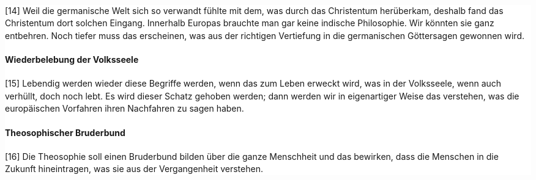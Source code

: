 [14] Weil die germanische Welt sich so verwandt fühlte mit dem, was durch das Christentum herüberkam, deshalb fand das Christentum dort solchen Eingang. Innerhalb Europas brauchte man gar keine indische Philosophie. Wir könnten sie ganz entbehren. Noch tiefer muss das erscheinen, was aus der richtigen Vertiefung in die germanischen Göttersagen gewonnen wird.

#### Wiederbelebung der Volksseele

[15] Lebendig werden wieder diese Begriffe werden, wenn das zum Leben erweckt wird, was in der Volksseele, wenn auch verhüllt, doch noch lebt. Es wird dieser Schatz gehoben werden; dann werden wir in eigenartiger Weise das verstehen, was die europäischen Vorfahren ihren Nachfahren zu sagen haben.

#### Theosophischer Bruderbund

[16] Die Theosophie soll einen Bruderbund bilden über die ganze Menschheit und das bewirken, dass die Menschen in die Zukunft hineintragen, was sie aus der Vergangenheit verstehen.